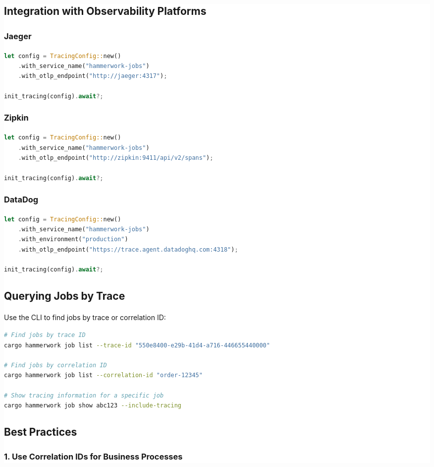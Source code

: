 ## Integration with Observability Platforms

### Jaeger

```rust
let config = TracingConfig::new()
    .with_service_name("hammerwork-jobs")
    .with_otlp_endpoint("http://jaeger:4317");

init_tracing(config).await?;
```

### Zipkin

```rust
let config = TracingConfig::new()
    .with_service_name("hammerwork-jobs")
    .with_otlp_endpoint("http://zipkin:9411/api/v2/spans");

init_tracing(config).await?;
```

### DataDog

```rust
let config = TracingConfig::new()
    .with_service_name("hammerwork-jobs")
    .with_environment("production")
    .with_otlp_endpoint("https://trace.agent.datadoghq.com:4318");

init_tracing(config).await?;
```

## Querying Jobs by Trace

Use the CLI to find jobs by trace or correlation ID:

```bash
# Find jobs by trace ID
cargo hammerwork job list --trace-id "550e8400-e29b-41d4-a716-446655440000"

# Find jobs by correlation ID
cargo hammerwork job list --correlation-id "order-12345"

# Show tracing information for a specific job
cargo hammerwork job show abc123 --include-tracing
```

## Best Practices

### 1. Use Correlation IDs for Business Processes
